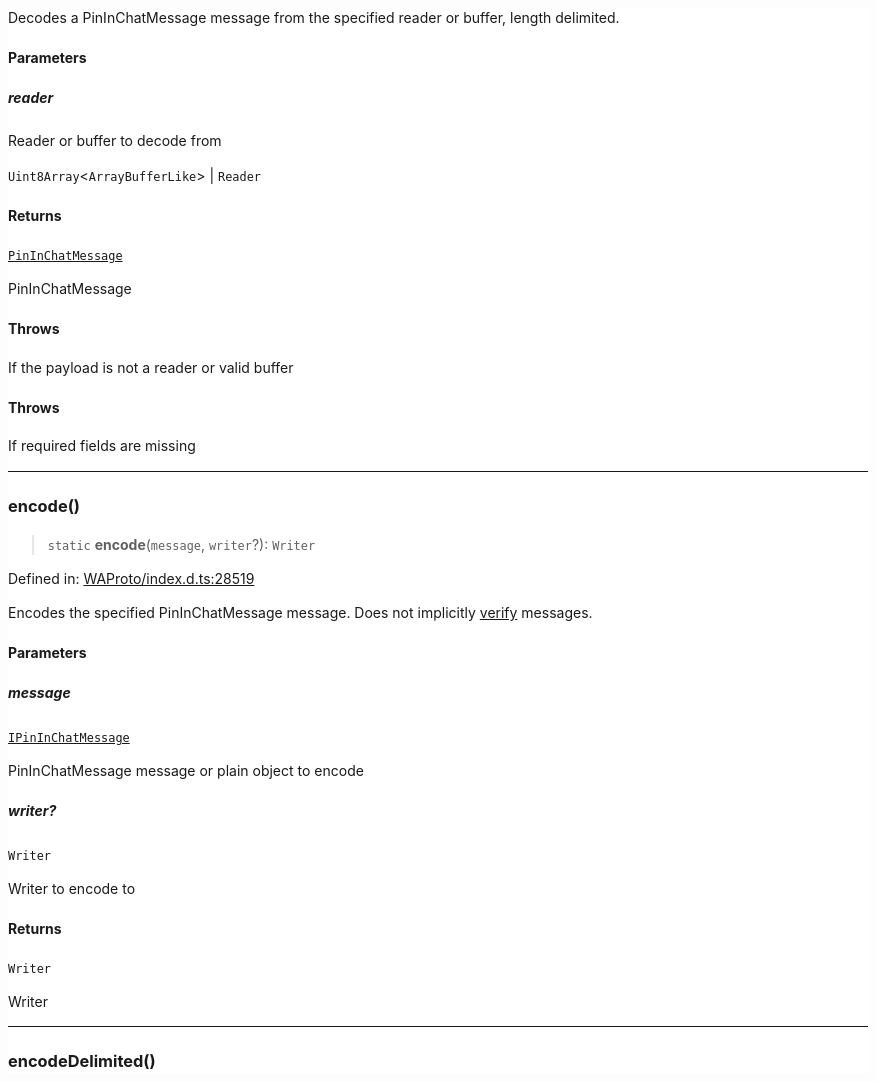 Decodes a PinInChatMessage message from the specified reader or buffer, length delimited.

#### Parameters

##### reader

Reader or buffer to decode from

`Uint8Array`\<`ArrayBufferLike`\> | `Reader`

#### Returns

[`PinInChatMessage`](PinInChatMessage.md)

PinInChatMessage

#### Throws

If the payload is not a reader or valid buffer

#### Throws

If required fields are missing

***

### encode()

> `static` **encode**(`message`, `writer`?): `Writer`

Defined in: [WAProto/index.d.ts:28519](https://github.com/Fokusdotid/Baileys/blob/deec6cc75a88a82eaeedf16b76aa9218b2c772e3/WAProto/index.d.ts#L28519)

Encodes the specified PinInChatMessage message. Does not implicitly [verify](PinInChatMessage.md#verify) messages.

#### Parameters

##### message

[`IPinInChatMessage`](../interfaces/IPinInChatMessage.md)

PinInChatMessage message or plain object to encode

##### writer?

`Writer`

Writer to encode to

#### Returns

`Writer`

Writer

***

### encodeDelimited()
